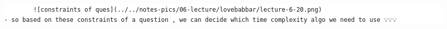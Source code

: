             ![constraints of ques](../../notes-pics/06-lecture/lovebabbar/lecture-6-20.png)
    - so based on these constraints of a question , we can decide which time complexity algo we need to use 💡💡💡